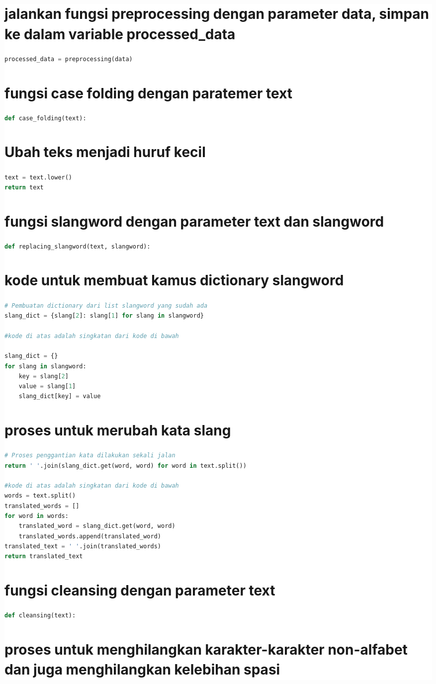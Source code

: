 # jalankan fungsi preprocessing dengan parameter data, simpan ke dalam variable processed_data
```python
processed_data = preprocessing(data)
```
# fungsi case folding dengan paratemer text
```python
def case_folding(text):
```
# Ubah teks menjadi huruf kecil
```python
text = text.lower()
return text
```

# fungsi slangword dengan parameter text dan slangword

```python
def replacing_slangword(text, slangword):
```

# kode untuk membuat kamus dictionary slangword
```python
# Pembuatan dictionary dari list slangword yang sudah ada
slang_dict = {slang[2]: slang[1] for slang in slangword}

#kode di atas adalah singkatan dari kode di bawah

slang_dict = {}
for slang in slangword:
    key = slang[2]
    value = slang[1]
    slang_dict[key] = value
```
# proses untuk merubah kata slang

```python
# Proses penggantian kata dilakukan sekali jalan
return ' '.join(slang_dict.get(word, word) for word in text.split())

#kode di atas adalah singkatan dari kode di bawah
words = text.split()
translated_words = []
for word in words:
    translated_word = slang_dict.get(word, word)
    translated_words.append(translated_word)
translated_text = ' '.join(translated_words)
return translated_text
```
# fungsi cleansing dengan parameter text 
```python
def cleansing(text):    
```
# proses untuk menghilangkan karakter-karakter non-alfabet dan juga menghilangkan kelebihan spasi
```python
```